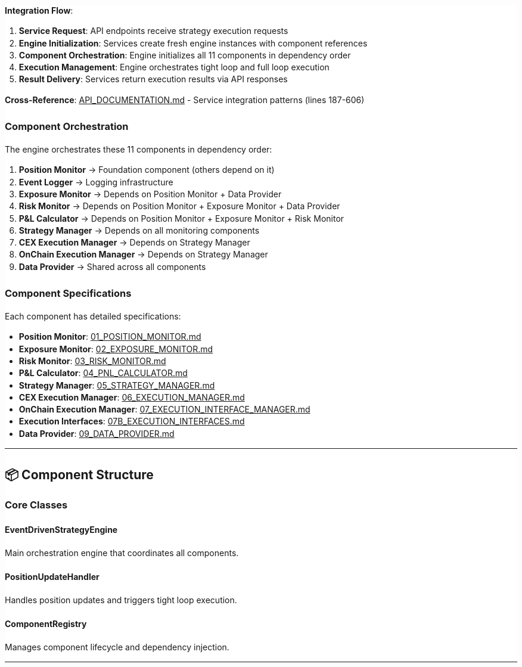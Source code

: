 **Integration Flow**:
1. **Service Request**: API endpoints receive strategy execution requests
2. **Engine Initialization**: Services create fresh engine instances with component references
3. **Component Orchestration**: Engine initializes all 11 components in dependency order
4. **Execution Management**: Engine orchestrates tight loop and full loop execution
5. **Result Delivery**: Services return execution results via API responses

**Cross-Reference**: [API_DOCUMENTATION.md](../API_DOCUMENTATION.md) - Service integration patterns (lines 187-606)

### **Component Orchestration**

The engine orchestrates these 11 components in dependency order:

1. **Position Monitor** → Foundation component (others depend on it)
2. **Event Logger** → Logging infrastructure
3. **Exposure Monitor** → Depends on Position Monitor + Data Provider
4. **Risk Monitor** → Depends on Position Monitor + Exposure Monitor + Data Provider
5. **P&L Calculator** → Depends on Position Monitor + Exposure Monitor + Risk Monitor
6. **Strategy Manager** → Depends on all monitoring components
7. **CEX Execution Manager** → Depends on Strategy Manager
8. **OnChain Execution Manager** → Depends on Strategy Manager
9. **Data Provider** → Shared across all components

### **Component Specifications**

Each component has detailed specifications:
- **Position Monitor**: [01_POSITION_MONITOR.md](01_POSITION_MONITOR.md) 
- **Exposure Monitor**: [02_EXPOSURE_MONITOR.md](02_EXPOSURE_MONITOR.md) 
- **Risk Monitor**: [03_RISK_MONITOR.md](03_RISK_MONITOR.md) 
- **P&L Calculator**: [04_PNL_CALCULATOR.md](04_PNL_CALCULATOR.md) 
- **Strategy Manager**: [05_STRATEGY_MANAGER.md](05_STRATEGY_MANAGER.md) 
- **CEX Execution Manager**: [06_EXECUTION_MANAGER.md](06_EXECUTION_MANAGER.md) 
- **OnChain Execution Manager**: [07_EXECUTION_INTERFACE_MANAGER.md](07_EXECUTION_INTERFACE_MANAGER.md) 
- **Execution Interfaces**: [07B_EXECUTION_INTERFACES.md](07B_EXECUTION_INTERFACES.md) 
- **Data Provider**: [09_DATA_PROVIDER.md](09_DATA_PROVIDER.md) 

---

## 📦 **Component Structure**

### **Core Classes**

#### **EventDrivenStrategyEngine**
Main orchestration engine that coordinates all components.

#### **PositionUpdateHandler**
Handles position updates and triggers tight loop execution.

#### **ComponentRegistry**
Manages component lifecycle and dependency injection.

---
